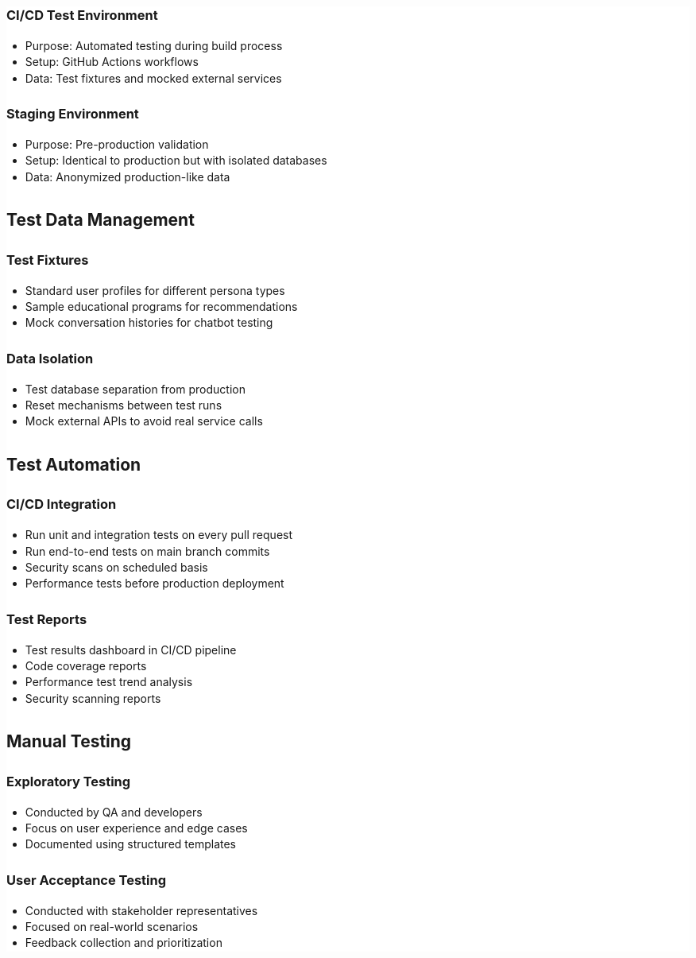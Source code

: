 ### CI/CD Test Environment
- Purpose: Automated testing during build process
- Setup: GitHub Actions workflows
- Data: Test fixtures and mocked external services

### Staging Environment
- Purpose: Pre-production validation
- Setup: Identical to production but with isolated databases
- Data: Anonymized production-like data

## Test Data Management

### Test Fixtures
- Standard user profiles for different persona types
- Sample educational programs for recommendations
- Mock conversation histories for chatbot testing

### Data Isolation
- Test database separation from production
- Reset mechanisms between test runs
- Mock external APIs to avoid real service calls

## Test Automation

### CI/CD Integration
- Run unit and integration tests on every pull request
- Run end-to-end tests on main branch commits
- Security scans on scheduled basis
- Performance tests before production deployment

### Test Reports
- Test results dashboard in CI/CD pipeline
- Code coverage reports
- Performance test trend analysis
- Security scanning reports

## Manual Testing

### Exploratory Testing
- Conducted by QA and developers
- Focus on user experience and edge cases
- Documented using structured templates

### User Acceptance Testing
- Conducted with stakeholder representatives
- Focused on real-world scenarios
- Feedback collection and prioritization
